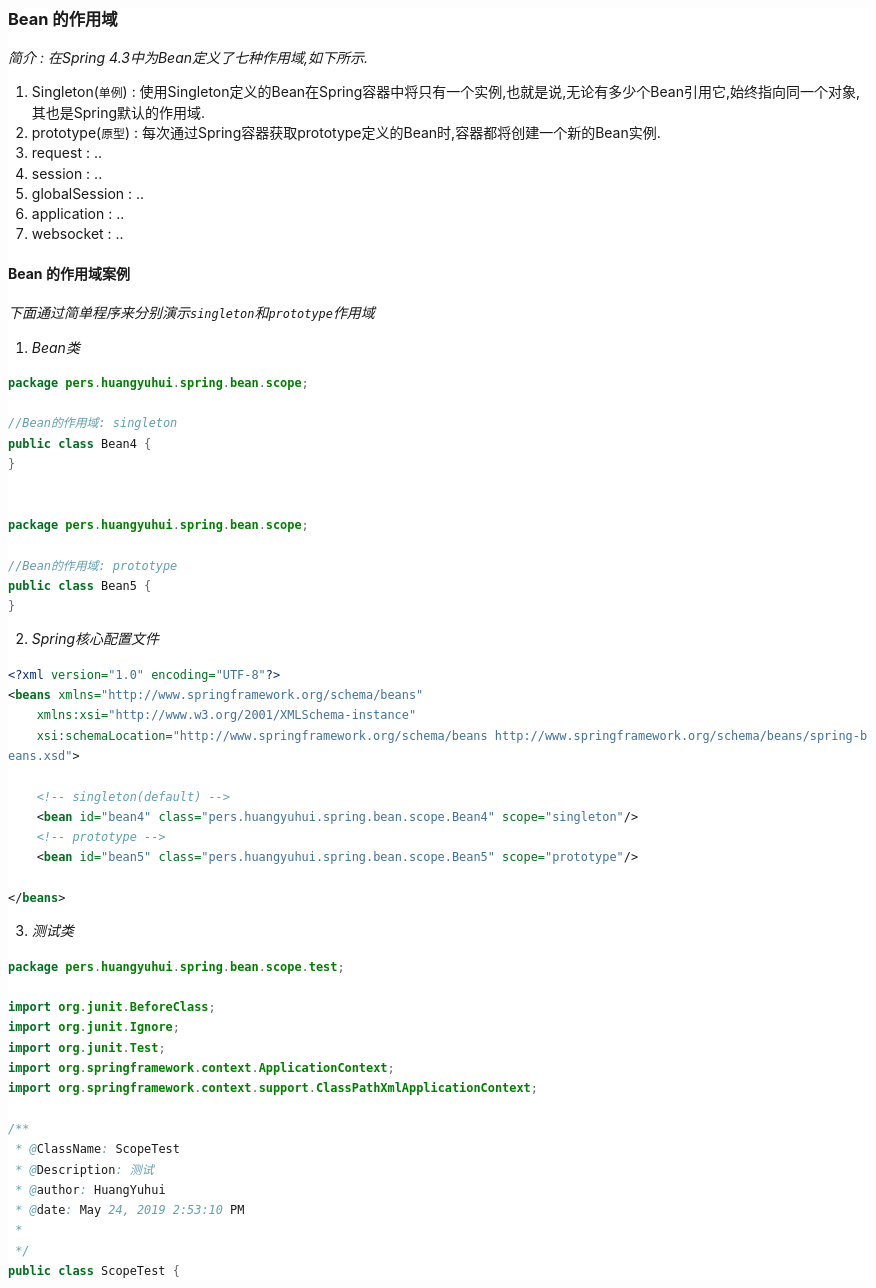 

### Bean 的作用域
*简介 : 在Spring 4.3中为Bean定义了七种作用域,如下所示.*
1. Singleton(`单例`) : 使用Singleton定义的Bean在Spring容器中将只有一个实例,也就是说,无论有多少个Bean引用它,始终指向同一个对象,其也是Spring默认的作用域.
2. prototype(`原型`) : 每次通过Spring容器获取prototype定义的Bean时,容器都将创建一个新的Bean实例.
3. request : ..
4. session : ..
5. globalSession : ..
6. application : ..
7. websocket : ..


#### Bean 的作用域案例
*下面通过简单程序来分别演示`singleton`和`prototype`作用域*

1. *Bean类*
```java
package pers.huangyuhui.spring.bean.scope;

//Bean的作用域: singleton 
public class Bean4 {
}


package pers.huangyuhui.spring.bean.scope;

//Bean的作用域: prototype
public class Bean5 {
}
```

2. *Spring核心配置文件*
```xml
<?xml version="1.0" encoding="UTF-8"?>
<beans xmlns="http://www.springframework.org/schema/beans"
	xmlns:xsi="http://www.w3.org/2001/XMLSchema-instance"
	xsi:schemaLocation="http://www.springframework.org/schema/beans http://www.springframework.org/schema/beans/spring-beans.xsd">

	<!-- singleton(default) -->
	<bean id="bean4" class="pers.huangyuhui.spring.bean.scope.Bean4" scope="singleton"/>
	<!-- prototype -->
	<bean id="bean5" class="pers.huangyuhui.spring.bean.scope.Bean5" scope="prototype"/>

</beans>
```

3. *测试类*
```java
package pers.huangyuhui.spring.bean.scope.test;

import org.junit.BeforeClass;
import org.junit.Ignore;
import org.junit.Test;
import org.springframework.context.ApplicationContext;
import org.springframework.context.support.ClassPathXmlApplicationContext;

/**
 * @ClassName: ScopeTest
 * @Description: 测试
 * @author: HuangYuhui
 * @date: May 24, 2019 2:53:10 PM
 *
 */
public class ScopeTest {
```
